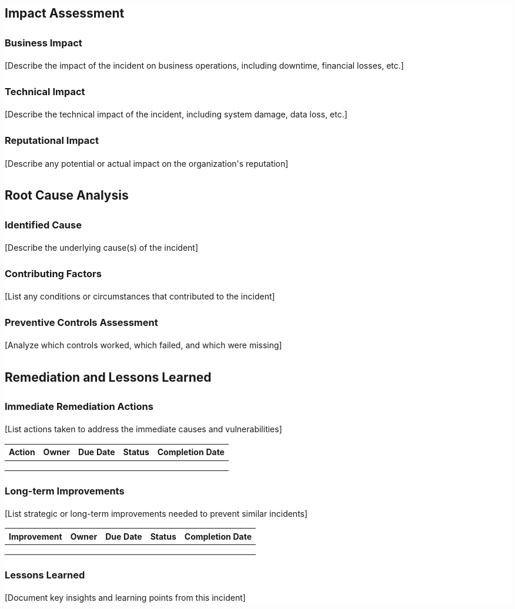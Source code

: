 ## Impact Assessment

### Business Impact
[Describe the impact of the incident on business operations, including downtime, financial losses, etc.]

### Technical Impact
[Describe the technical impact of the incident, including system damage, data loss, etc.]

### Reputational Impact
[Describe any potential or actual impact on the organization's reputation]

## Root Cause Analysis

### Identified Cause
[Describe the underlying cause(s) of the incident]

### Contributing Factors
[List any conditions or circumstances that contributed to the incident]

### Preventive Controls Assessment
[Analyze which controls worked, which failed, and which were missing]

## Remediation and Lessons Learned

### Immediate Remediation Actions
[List actions taken to address the immediate causes and vulnerabilities]

| Action | Owner | Due Date | Status | Completion Date |
|--------|-------|----------|--------|----------------|
| | | | | |
| | | | | |
| | | | | |

### Long-term Improvements
[List strategic or long-term improvements needed to prevent similar incidents]

| Improvement | Owner | Due Date | Status | Completion Date |
|-------------|-------|----------|--------|----------------|
| | | | | |
| | | | | |
| | | | | |

### Lessons Learned
[Document key insights and learning points from this incident]
